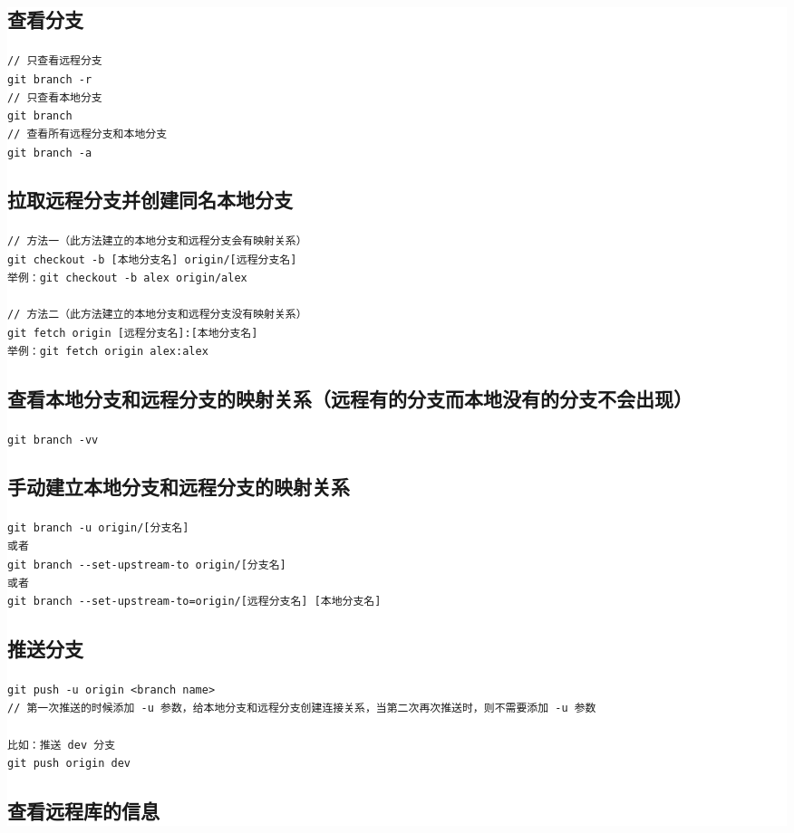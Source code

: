 ## 查看分支

```git
// 只查看远程分支
git branch -r
// 只查看本地分支
git branch
// 查看所有远程分支和本地分支
git branch -a
```

## 拉取远程分支并创建同名本地分支

```git
// 方法一（此方法建立的本地分支和远程分支会有映射关系）
git checkout -b [本地分支名] origin/[远程分支名]
举例：git checkout -b alex origin/alex

// 方法二（此方法建立的本地分支和远程分支没有映射关系）
git fetch origin [远程分支名]:[本地分支名]
举例：git fetch origin alex:alex
```

## 查看本地分支和远程分支的映射关系（远程有的分支而本地没有的分支不会出现）

```git
git branch -vv
```

## 手动建立本地分支和远程分支的映射关系

```git
git branch -u origin/[分支名]
或者
git branch --set-upstream-to origin/[分支名]
或者
git branch --set-upstream-to=origin/[远程分支名] [本地分支名]
```

## 推送分支

```git
git push -u origin <branch name> 
// 第一次推送的时候添加 -u 参数，给本地分支和远程分支创建连接关系，当第二次再次推送时，则不需要添加 -u 参数

比如：推送 dev 分支
git push origin dev
```

## 查看远程库的信息

